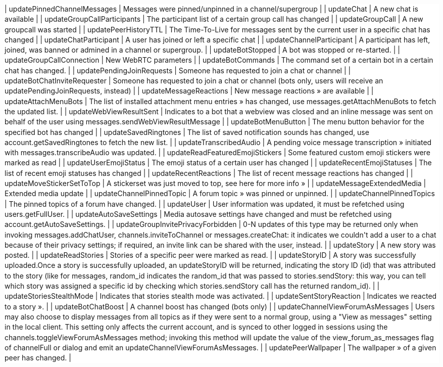 | updatePinnedChannelMessages | Messages were pinned/unpinned in a channel/supergroup |
| updateChat | A new chat is available |
| updateGroupCallParticipants | The participant list of a certain group call has changed |
| updateGroupCall | A new groupcall was started |
| updatePeerHistoryTTL | The Time-To-Live for messages sent by the current user in a specific chat has changed |
| updateChatParticipant | A user has joined or left a specific chat |
| updateChannelParticipant | A participant has left, joined, was banned or admined in a channel or supergroup. |
| updateBotStopped | A bot was stopped or re-started. |
| updateGroupCallConnection | New WebRTC parameters |
| updateBotCommands | The command set of a certain bot in a certain chat has changed. |
| updatePendingJoinRequests | Someone has requested to join a chat or channel |
| updateBotChatInviteRequester | Someone has requested to join a chat or channel (bots only, users will receive an updatePendingJoinRequests, instead) |
| updateMessageReactions | New message reactions » are available |
| updateAttachMenuBots | The list of installed attachment menu entries » has changed, use messages.getAttachMenuBots to fetch the updated list. |
| updateWebViewResultSent | Indicates to a bot that a webview was closed and an inline message was sent on behalf of the user using messages.sendWebViewResultMessage |
| updateBotMenuButton | The menu button behavior for the specified bot has changed |
| updateSavedRingtones | The list of saved notification sounds has changed, use account.getSavedRingtones to fetch the new list. |
| updateTranscribedAudio | A pending voice message transcription » initiated with messages.transcribeAudio was updated. |
| updateReadFeaturedEmojiStickers | Some featured custom emoji stickers were marked as read |
| updateUserEmojiStatus | The emoji status of a certain user has changed |
| updateRecentEmojiStatuses | The list of recent emoji statuses has changed |
| updateRecentReactions | The list of recent message reactions has changed |
| updateMoveStickerSetToTop | A stickerset was just moved to top, see here for more info » |
| updateMessageExtendedMedia | Extended media update |
| updateChannelPinnedTopic | A forum topic » was pinned or unpinned. |
| updateChannelPinnedTopics | The pinned topics of a forum have changed. |
| updateUser | User information was updated, it must be refetched using users.getFullUser. |
| updateAutoSaveSettings | Media autosave settings have changed and must be refetched using account.getAutoSaveSettings. |
| updateGroupInvitePrivacyForbidden | 0-N updates of this type may be returned only when invoking messages.addChatUser, channels.inviteToChannel or messages.createChat: it indicates we couldn't add a user to a chat because of their privacy settings; if required, an invite link can be shared with the user, instead. |
| updateStory | A new story was posted. |
| updateReadStories | Stories of a specific peer were marked as read. |
| updateStoryID | A story was successfully uploaded.Once a story is successfully uploaded, an updateStoryID will be returned, indicating the story ID (id) that was attributed to the story (like for messages, random_id indicates the random_id that was passed to stories.sendStory: this way, you can tell which story was assigned a specific id by checking which stories.sendStory call has the returned random_id). |
| updateStoriesStealthMode | Indicates that stories stealth mode was activated. |
| updateSentStoryReaction | Indicates we reacted to a story ». |
| updateBotChatBoost | A channel boost has changed (bots only) |
| updateChannelViewForumAsMessages | Users may also choose to display messages from all topics as if they were sent to a normal group, using a "View as messages" setting in the local client.  This setting only affects the current account, and is synced to other logged in sessions using the channels.toggleViewForumAsMessages method; invoking this method will update the value of the view_forum_as_messages flag of channelFull or dialog and emit an updateChannelViewForumAsMessages. |
| updatePeerWallpaper | The wallpaper » of a given peer has changed. |